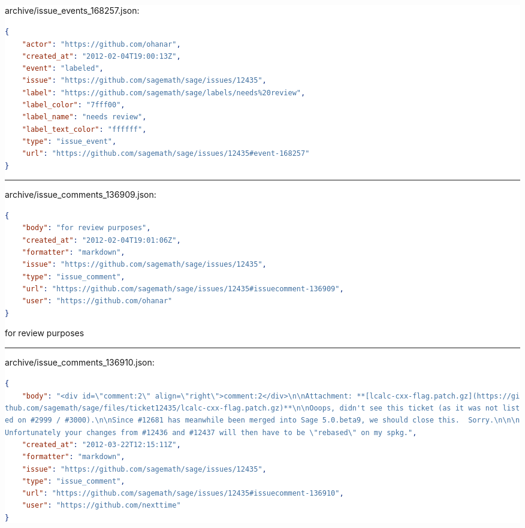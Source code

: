 archive/issue_events_168257.json:
```json
{
    "actor": "https://github.com/ohanar",
    "created_at": "2012-02-04T19:00:13Z",
    "event": "labeled",
    "issue": "https://github.com/sagemath/sage/issues/12435",
    "label": "https://github.com/sagemath/sage/labels/needs%20review",
    "label_color": "7fff00",
    "label_name": "needs review",
    "label_text_color": "ffffff",
    "type": "issue_event",
    "url": "https://github.com/sagemath/sage/issues/12435#event-168257"
}
```



---

archive/issue_comments_136909.json:
```json
{
    "body": "for review purposes",
    "created_at": "2012-02-04T19:01:06Z",
    "formatter": "markdown",
    "issue": "https://github.com/sagemath/sage/issues/12435",
    "type": "issue_comment",
    "url": "https://github.com/sagemath/sage/issues/12435#issuecomment-136909",
    "user": "https://github.com/ohanar"
}
```

for review purposes



---

archive/issue_comments_136910.json:
```json
{
    "body": "<div id=\"comment:2\" align=\"right\">comment:2</div>\n\nAttachment: **[lcalc-cxx-flag.patch.gz](https://github.com/sagemath/sage/files/ticket12435/lcalc-cxx-flag.patch.gz)**\n\nOoops, didn't see this ticket (as it was not listed on #2999 / #3000).\n\nSince #12681 has meanwhile been merged into Sage 5.0.beta9, we should close this.  Sorry.\n\n\nUnfortunately your changes from #12436 and #12437 will then have to be \"rebased\" on my spkg.",
    "created_at": "2012-03-22T12:15:11Z",
    "formatter": "markdown",
    "issue": "https://github.com/sagemath/sage/issues/12435",
    "type": "issue_comment",
    "url": "https://github.com/sagemath/sage/issues/12435#issuecomment-136910",
    "user": "https://github.com/nexttime"
}
```
